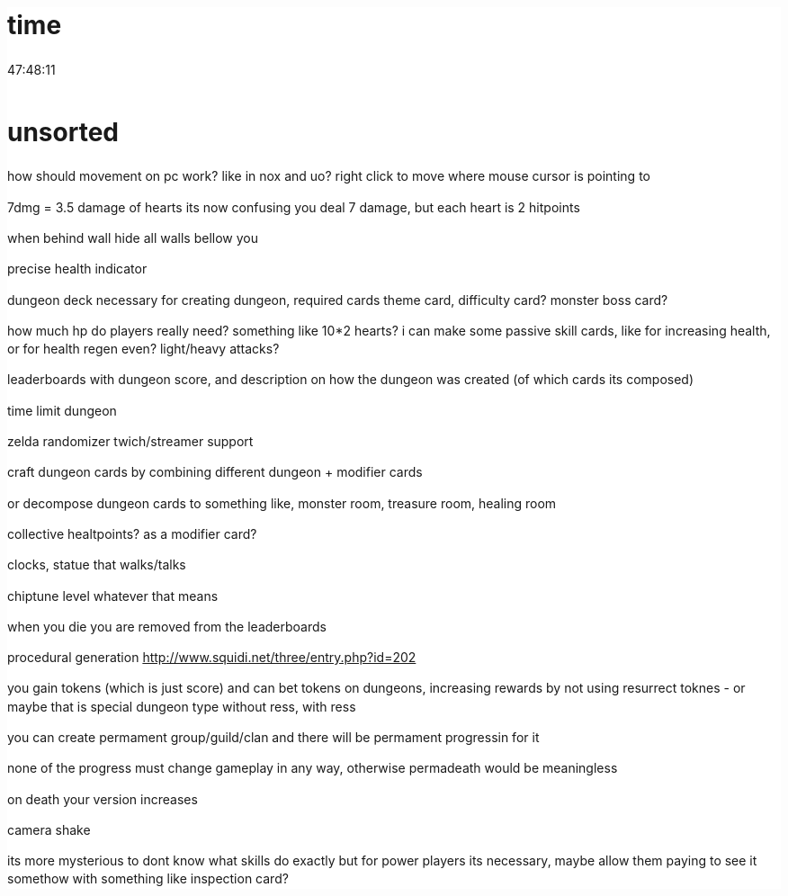 # time
47:48:11

# unsorted

how should movement on pc work? like in nox and uo? right click to move where mouse cursor is pointing to

7dmg = 3.5 damage of hearts its now confusing you deal 7 damage, but each heart is 2 hitpoints

when behind wall hide all walls bellow you

precise health indicator

dungeon deck necessary for creating dungeon, required cards theme card, difficulty card? monster boss card? 

how much hp do players really need? something like 10*2 hearts?
i can make some passive skill cards, like for increasing health, or for health regen even?
light/heavy attacks?

leaderboards with dungeon score, and description on how the dungeon was created (of which cards its composed)

time limit dungeon

zelda randomizer
twich/streamer support

craft dungeon cards by combining different dungeon + modifier cards

or decompose dungeon cards to something like, monster room, treasure room, healing room

collective healtpoints? as a modifier card?

clocks, statue that walks/talks

chiptune level whatever that means


when you die you are removed from the leaderboards

procedural generation
http://www.squidi.net/three/entry.php?id=202


you gain tokens (which is just score) and can bet tokens on dungeons, increasing rewards by not using resurrect toknes - or maybe that is special dungeon type without ress, with ress


you can create permament group/guild/clan and there will be permament progressin for it


none of the progress must change gameplay in any way, otherwise permadeath would be meaningless

on death your version increases

camera shake

its more mysterious to dont know what skills do exactly
but for power players its necessary, maybe allow them paying to see it somethow with something like inspection card?
